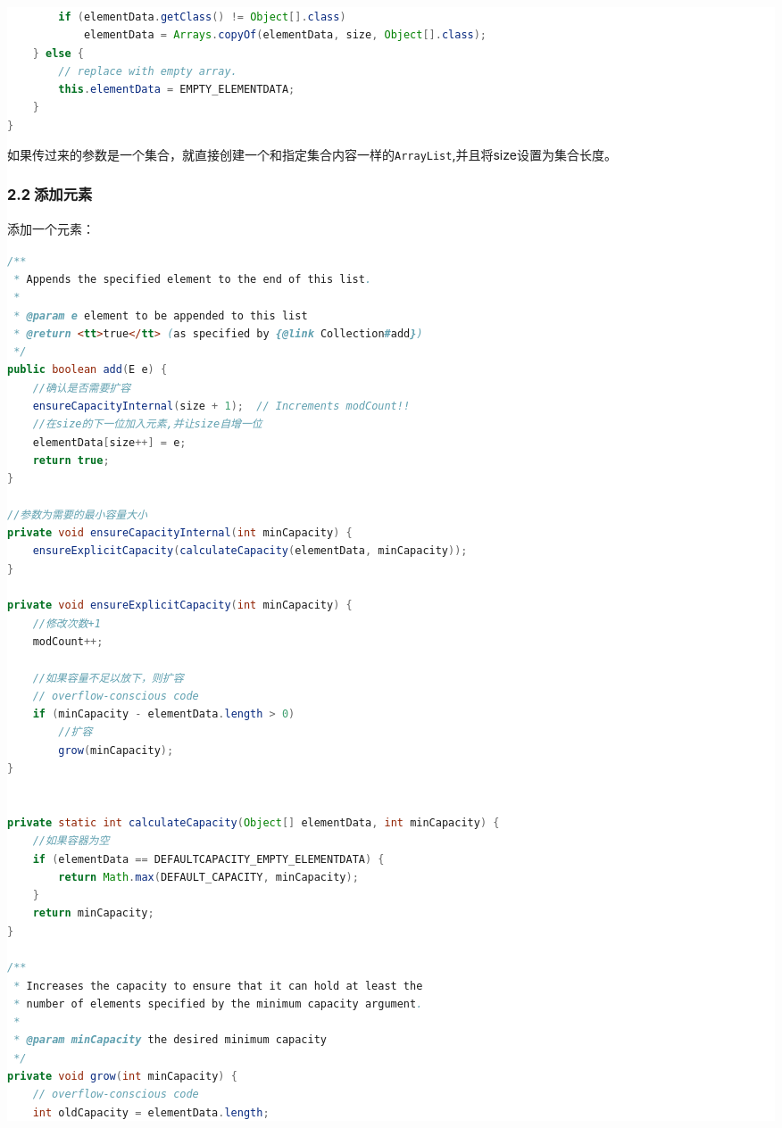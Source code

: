 ```Java
        if (elementData.getClass() != Object[].class)
            elementData = Arrays.copyOf(elementData, size, Object[].class);
    } else {
        // replace with empty array.
        this.elementData = EMPTY_ELEMENTDATA;
    }
}
```

如果传过来的参数是一个集合，就直接创建一个和指定集合内容一样的`ArrayList`,并且将size设置为集合长度。

### 2.2 添加元素

添加一个元素：

```Java
/**
 * Appends the specified element to the end of this list.
 *
 * @param e element to be appended to this list
 * @return <tt>true</tt> (as specified by {@link Collection#add})
 */
public boolean add(E e) {
    //确认是否需要扩容
    ensureCapacityInternal(size + 1);  // Increments modCount!!
    //在size的下一位加入元素,并让size自增一位
    elementData[size++] = e;
    return true;
}

//参数为需要的最小容量大小
private void ensureCapacityInternal(int minCapacity) {
    ensureExplicitCapacity(calculateCapacity(elementData, minCapacity));
}

private void ensureExplicitCapacity(int minCapacity) {
    //修改次数+1
    modCount++;

    //如果容量不足以放下，则扩容
    // overflow-conscious code
    if (minCapacity - elementData.length > 0)
        //扩容
        grow(minCapacity);
}


private static int calculateCapacity(Object[] elementData, int minCapacity) {
    //如果容器为空
    if (elementData == DEFAULTCAPACITY_EMPTY_ELEMENTDATA) {
        return Math.max(DEFAULT_CAPACITY, minCapacity);
    }
    return minCapacity;
}

/**
 * Increases the capacity to ensure that it can hold at least the
 * number of elements specified by the minimum capacity argument.
 *
 * @param minCapacity the desired minimum capacity
 */
private void grow(int minCapacity) {
    // overflow-conscious code
    int oldCapacity = elementData.length;
```